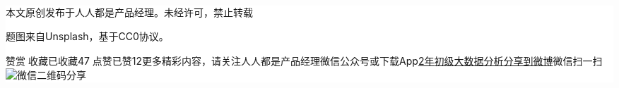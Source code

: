本文原创发布于人人都是产品经理。未经许可，禁止转载

题图来自Unsplash，基于CC0协议。

赞赏 收藏已收藏47 点赞已赞12更多精彩内容，请关注人人都是产品经理微信公众号或下载App[2年](https://www.woshipm.com/tag/2%e5%b9%b4)[初级](https://www.woshipm.com/tag/%e5%88%9d%e7%ba%a7)[大数据分析](https://www.woshipm.com/tag/%e5%a4%a7%e6%95%b0%e6%8d%ae%e5%88%86%e6%9e%90)[分享到微博](https://service.weibo.com/share/share.php?appkey=2775287854&title=大数据分析，到底在分析什么？&url=https://www.woshipm.com/data-analysis/5218882.html&pic=https://image.woshipm.com/wp-files/2021/11/wrVRB1Cd3nBO9v2kw7Lj.jpg)微信扫一扫![微信二维码](https://api.pwmqr.com/qrcode/create/?url=https://www.woshipm.com/data-analysis/5218882.html)分享